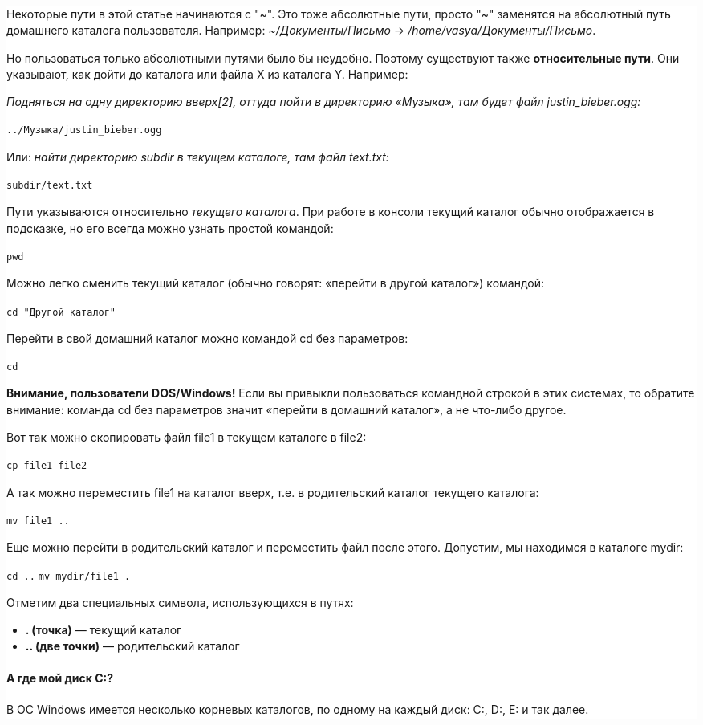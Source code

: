 Некоторые пути в этой статье начинаются с "\~". Это тоже абсолютные
пути, просто "\~" заменятся на абсолютный путь домашнего каталога
пользователя. Например: *\~/Документы/Письмо* →
*/home/vasya/Документы/Письмо*.

Но пользоваться только абсолютными путями было бы неудобно. Поэтому
существуют также **относительные пути**. Они указывают, как дойти
до каталога или файла X из каталога Y. Например:

*Подняться на одну директорию вверх\[2\], оттуда пойти в директорию
«Музыка», там будет файл justin_bieber.ogg:*

`../Музыка/justin_bieber.ogg`

Или: *найти директорию subdir в текущем каталоге, там файл text.txt:*

`subdir/text.txt`

Пути указываются относительно *текущего каталога*. При работе в консоли
текущий каталог обычно отображается в подсказке, но его всегда можно
узнать простой командой:

`pwd`

Можно легко сменить текущий каталог (обычно говорят: «перейти в другой
каталог») командой:

`cd "Другой каталог"`

Перейти в свой домашний каталог можно командой cd без параметров:

`cd`

**Внимание, пользователи DOS/Windows\!** Если вы привыкли пользоваться
командной строкой в этих системах, то обратите внимание: команда cd
без параметров значит «перейти в домашний каталог», а не что-либо
другое.

Вот так можно скопировать файл file1 в текущем каталоге в file2:

`cp file1 file2`

А так можно переместить file1 на каталог вверх, т.е. в родительский
каталог текущего каталога:

`mv file1 ..`

Еще можно перейти в родительский каталог и переместить файл после этого.
Допустим, мы находимся в каталоге mydir:

`cd ..`
`mv mydir/file1 .`

Отметим два специальных символа, использующихся в путях:

  - **. (точка)** — текущий каталог
  - **.. (две точки)** — родительский каталог

#### А где мой диск C:?

В ОС Windows имеется несколько корневых каталогов, по одному на каждый
диск: C:, D:, E: и так далее.
